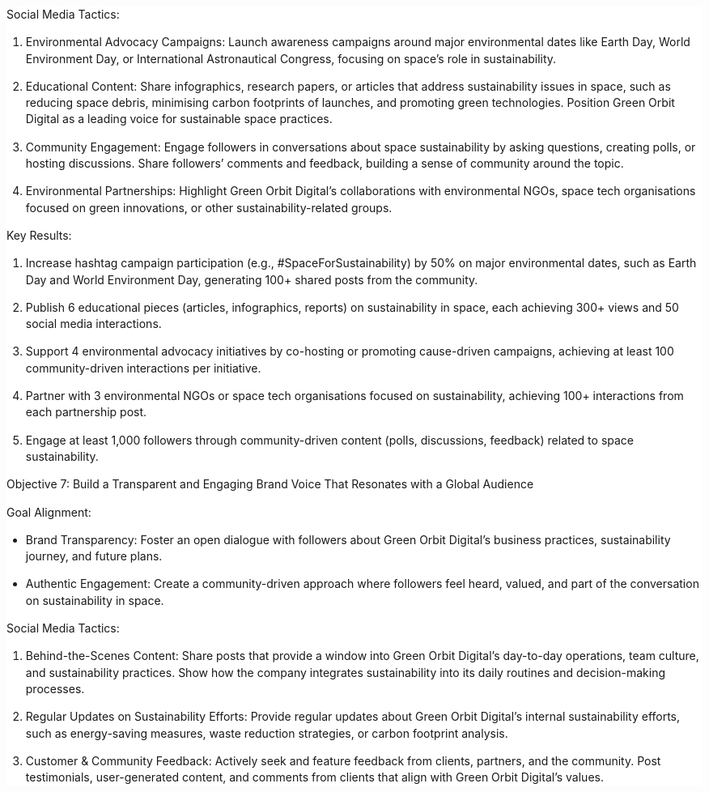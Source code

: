Social Media Tactics:

1. Environmental Advocacy Campaigns: Launch awareness campaigns around major environmental dates like Earth Day, World Environment Day, or International Astronautical Congress, focusing on space’s role in sustainability.

1. Educational Content: Share infographics, research papers, or articles that address sustainability issues in space, such as reducing space debris, minimising carbon footprints of launches, and promoting green technologies. Position Green Orbit Digital as a leading voice for sustainable space practices.

1. Community Engagement: Engage followers in conversations about space sustainability by asking questions, creating polls, or hosting discussions. Share followers’ comments and feedback, building a sense of community around the topic.

1. Environmental Partnerships: Highlight Green Orbit Digital’s collaborations with environmental NGOs, space tech organisations focused on green innovations, or other sustainability-related groups.

Key Results:

1. Increase hashtag campaign participation (e.g., #SpaceForSustainability) by 50% on major environmental dates, such as Earth Day and World Environment Day, generating 100+ shared posts from the community.

1. Publish 6 educational pieces (articles, infographics, reports) on sustainability in space, each achieving 300+ views and 50 social media interactions.

1. Support 4 environmental advocacy initiatives by co-hosting or promoting cause-driven campaigns, achieving at least 100 community-driven interactions per initiative.

1. Partner with 3 environmental NGOs or space tech organisations focused on sustainability, achieving 100+ interactions from each partnership post.

1. Engage at least 1,000 followers through community-driven content (polls, discussions, feedback) related to space sustainability.



Objective 7: Build a Transparent and Engaging Brand Voice That Resonates with a Global Audience

Goal Alignment:

- Brand Transparency: Foster an open dialogue with followers about Green Orbit Digital’s business practices, sustainability journey, and future plans.

- Authentic Engagement: Create a community-driven approach where followers feel heard, valued, and part of the conversation on sustainability in space.

Social Media Tactics:

1. Behind-the-Scenes Content: Share posts that provide a window into Green Orbit Digital’s day-to-day operations, team culture, and sustainability practices. Show how the company integrates sustainability into its daily routines and decision-making processes.

1. Regular Updates on Sustainability Efforts: Provide regular updates about Green Orbit Digital’s internal sustainability efforts, such as energy-saving measures, waste reduction strategies, or carbon footprint analysis.

1. Customer & Community Feedback: Actively seek and feature feedback from clients, partners, and the community. Post testimonials, user-generated content, and comments from clients that align with Green Orbit Digital’s values.
